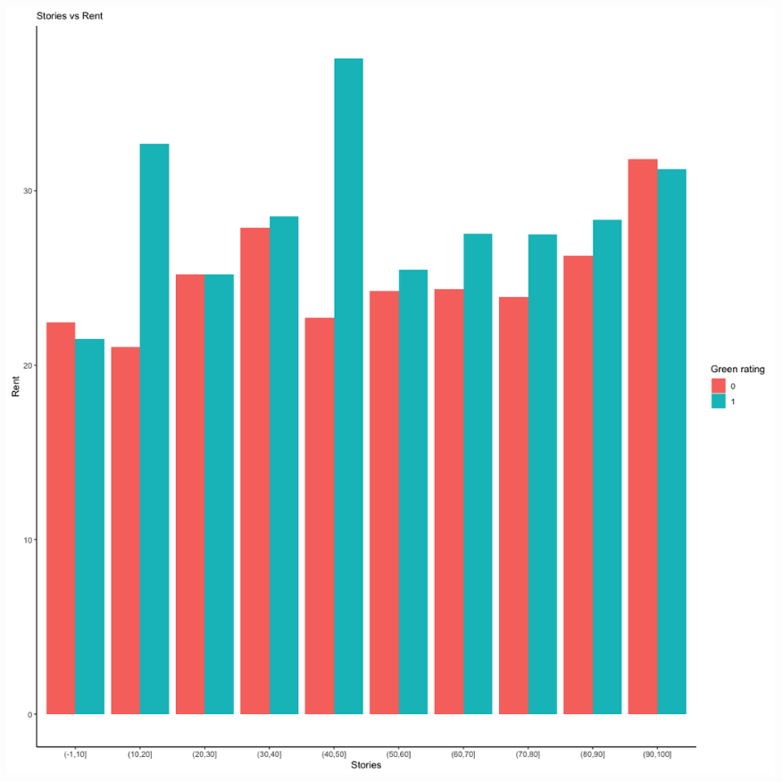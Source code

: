 <img src="STA380_Exercise__files/figure-gfm/unnamed-chunk-5-2.png" style="display: block; margin: auto;" />